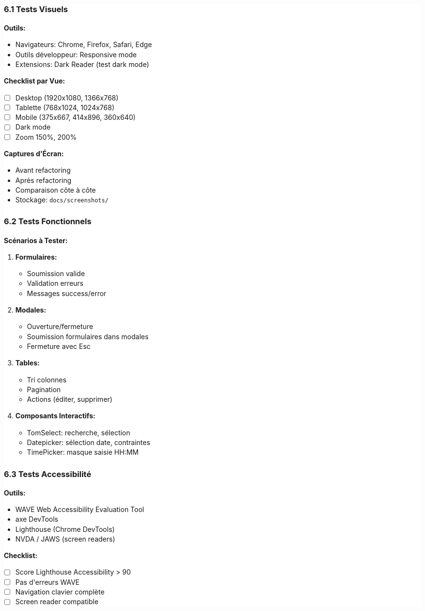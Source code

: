 ### 6.1 Tests Visuels

**Outils:**
- Navigateurs: Chrome, Firefox, Safari, Edge
- Outils développeur: Responsive mode
- Extensions: Dark Reader (test dark mode)

**Checklist par Vue:**
- [ ] Desktop (1920x1080, 1366x768)
- [ ] Tablette (768x1024, 1024x768)
- [ ] Mobile (375x667, 414x896, 360x640)
- [ ] Dark mode
- [ ] Zoom 150%, 200%

**Captures d'Écran:**
- Avant refactoring
- Après refactoring
- Comparaison côte à côte
- Stockage: `docs/screenshots/`

### 6.2 Tests Fonctionnels

**Scénarios à Tester:**
1. **Formulaires:**
   - Soumission valide
   - Validation erreurs
   - Messages success/error

2. **Modales:**
   - Ouverture/fermeture
   - Soumission formulaires dans modales
   - Fermeture avec Esc

3. **Tables:**
   - Tri colonnes
   - Pagination
   - Actions (éditer, supprimer)

4. **Composants Interactifs:**
   - TomSelect: recherche, sélection
   - Datepicker: sélection date, contraintes
   - TimePicker: masque saisie HH:MM

### 6.3 Tests Accessibilité

**Outils:**
- WAVE Web Accessibility Evaluation Tool
- axe DevTools
- Lighthouse (Chrome DevTools)
- NVDA / JAWS (screen readers)

**Checklist:**
- [ ] Score Lighthouse Accessibility > 90
- [ ] Pas d'erreurs WAVE
- [ ] Navigation clavier complète
- [ ] Screen reader compatible
